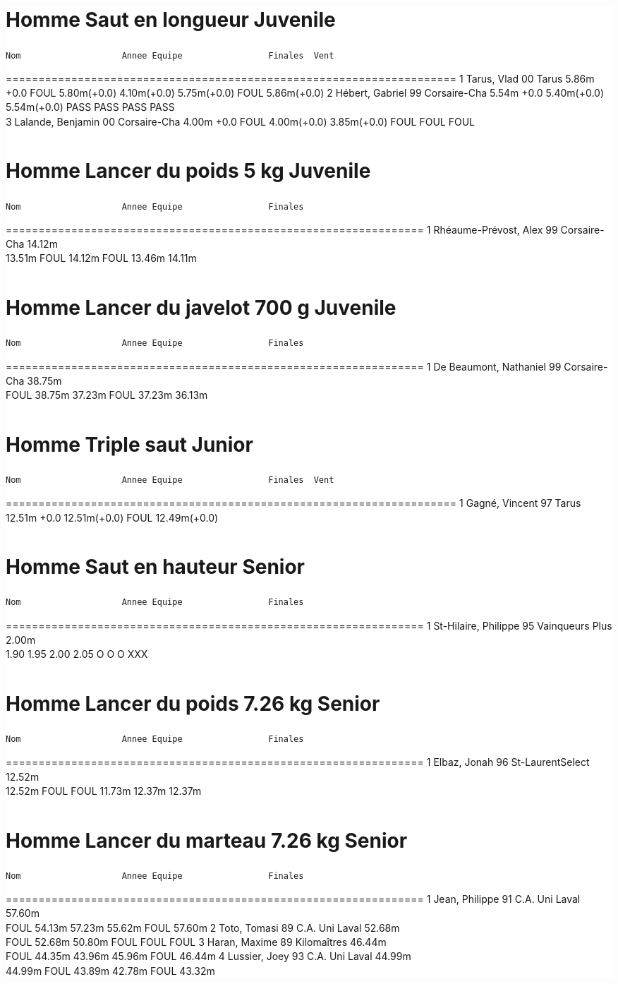 Homme Saut en longueur Juvenile
=====================================================================
    Nom                    Annee Equipe                 Finales  Vent
=====================================================================
  1 Tarus, Vlad               00 Tarus                    5.86m  +0.0 
     FOUL      5.80m(+0.0) 4.10m(+0.0) 5.75m(+0.0) FOUL      5.86m(+0.0)
  2 Hébert, Gabriel           99 Corsaire-Cha             5.54m  +0.0 
     5.40m(+0.0) 5.54m(+0.0) PASS      PASS      PASS      PASS     
  3 Lalande, Benjamin         00 Corsaire-Cha             4.00m  +0.0 
     FOUL      4.00m(+0.0) 3.85m(+0.0) FOUL      FOUL      FOUL     
 
Homme Lancer du poids 5 kg Juvenile
================================================================
    Nom                    Annee Equipe                 Finales 
================================================================
  1 Rhéaume-Prévost, Alex     99 Corsaire-Cha            14.12m  
      13.51m  FOUL  14.12m  FOUL  13.46m  14.11m
 
Homme Lancer du javelot 700 g Juvenile
================================================================
    Nom                    Annee Equipe                 Finales 
================================================================
  1 De Beaumont, Nathaniel    99 Corsaire-Cha            38.75m  
      FOUL  38.75m  37.23m  FOUL  37.23m  36.13m
 
Homme Triple saut Junior
=====================================================================
    Nom                    Annee Equipe                 Finales  Vent
=====================================================================
  1 Gagné, Vincent            97 Tarus                   12.51m  +0.0 
     12.51m(+0.0) FOUL      12.49m(+0.0)         
 
Homme Saut en hauteur Senior
================================================================
    Nom                    Annee Equipe                 Finales 
================================================================
  1 St-Hilaire, Philippe      95 Vainqueurs Plus          2.00m  
     1.90 1.95 2.00 2.05 
        O    O    O  XXX 
 
Homme Lancer du poids 7.26 kg Senior
================================================================
    Nom                    Annee Equipe                 Finales 
================================================================
  1 Elbaz, Jonah              96 St-LaurentSelect        12.52m  
      12.52m  FOUL  FOUL  11.73m  12.37m  12.37m
 
Homme Lancer du marteau 7.26 kg Senior
================================================================
    Nom                    Annee Equipe                 Finales 
================================================================
  1 Jean, Philippe            91 C.A. Uni Laval          57.60m  
      FOUL  54.13m  57.23m  55.62m  FOUL  57.60m
  2 Toto, Tomasi              89 C.A. Uni Laval          52.68m  
      FOUL  52.68m  50.80m  FOUL  FOUL  FOUL
  3 Haran, Maxime             89 Kilomaîtres             46.44m  
      FOUL  44.35m  43.96m  45.96m  FOUL  46.44m
  4 Lussier, Joey             93 C.A. Uni Laval          44.99m  
      44.99m  FOUL  43.89m  42.78m  FOUL  43.32m
 